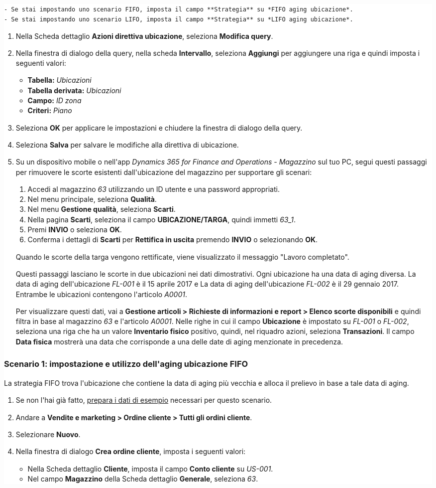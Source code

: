     - Se stai impostando uno scenario FIFO, imposta il campo **Strategia** su *FIFO aging ubicazione*.
    - Se stai impostando uno scenario LIFO, imposta il campo **Strategia** su *LIFO aging ubicazione*.

1. Nella Scheda dettaglio **Azioni direttiva ubicazione**, seleziona **Modifica query**.
1. Nella finestra di dialogo della query, nella scheda **Intervallo**, seleziona **Aggiungi** per aggiungere una riga e quindi imposta i seguenti valori:

    - **Tabella:** *Ubicazioni*
    - **Tabella derivata:** *Ubicazioni*
    - **Campo:** *ID zona*
    - **Criteri:** *Piano*

1. Seleziona **OK** per applicare le impostazioni e chiudere la finestra di dialogo della query.
1. Seleziona **Salva** per salvare le modifiche alla direttiva di ubicazione.
1. Su un dispositivo mobile o nell'app *Dynamics 365 for Finance and Operations - Magazzino* sul tuo PC, segui questi passaggi per rimuovere le scorte esistenti dall'ubicazione del magazzino per supportare gli scenari:

    1. Accedi al magazzino *63* utilizzando un ID utente e una password appropriati.
    1. Nel menu principale, seleziona **Qualità**.
    1. Nel menu **Gestione qualità**, seleziona **Scarti**.
    1. Nella pagina **Scarti**, seleziona il campo **UBICAZIONE/TARGA**, quindi immetti *63\_1*.
    1. Premi **INVIO** o seleziona **OK**.
    1. Conferma i dettagli di **Scarti** per **Rettifica in uscita** premendo **INVIO** o selezionando **OK**.

    Quando le scorte della targa vengono rettificate, viene visualizzato il messaggio "Lavoro completato".

    Questi passaggi lasciano le scorte in due ubicazioni nei dati dimostrativi. Ogni ubicazione ha una data di aging diversa. La data di aging dell'ubicazione *FL-001* è il 15 aprile 2017 e La data di aging dell'ubicazione *FL-002* è il 29 gennaio 2017. Entrambe le ubicazioni contengono l'articolo *A0001*.

    Per visualizzare questi dati, vai a **Gestione articoli \> Richieste di informazioni e report \> Elenco scorte disponibili** e quindi filtra in base al magazzino *63* e l'articolo *A0001*. Nelle righe in cui il campo **Ubicazione** è impostato su *FL-001* o *FL-002*, seleziona una riga che ha un valore **Inventario fisico** positivo, quindi, nel riquadro azioni, seleziona **Transazioni**. Il campo **Data fisica** mostrerà una data che corrisponde a una delle date di aging menzionate in precedenza.

### <a name="scenario-1-set-up-and-use-fifo-location-aging"></a><a name="fifo-demo"></a>Scenario 1: impostazione e utilizzo dell'aging ubicazione FIFO

La strategia FIFO trova l'ubicazione che contiene la data di aging più vecchia e alloca il prelievo in base a tale data di aging.

1. Se non l'hai già fatto, [prepara i dati di esempio](#demo-set-up) necessari per questo scenario.
1. Andare a **Vendite e marketing \> Ordine cliente \> Tutti gli ordini cliente**.
1. Selezionare **Nuovo**.
1. Nella finestra di dialogo **Crea ordine cliente**, imposta i seguenti valori:

    - Nella Scheda dettaglio **Cliente**, imposta il campo **Conto cliente** su *US-001*.
    - Nel campo **Magazzino** della Scheda dettaglio **Generale**, seleziona *63*.
